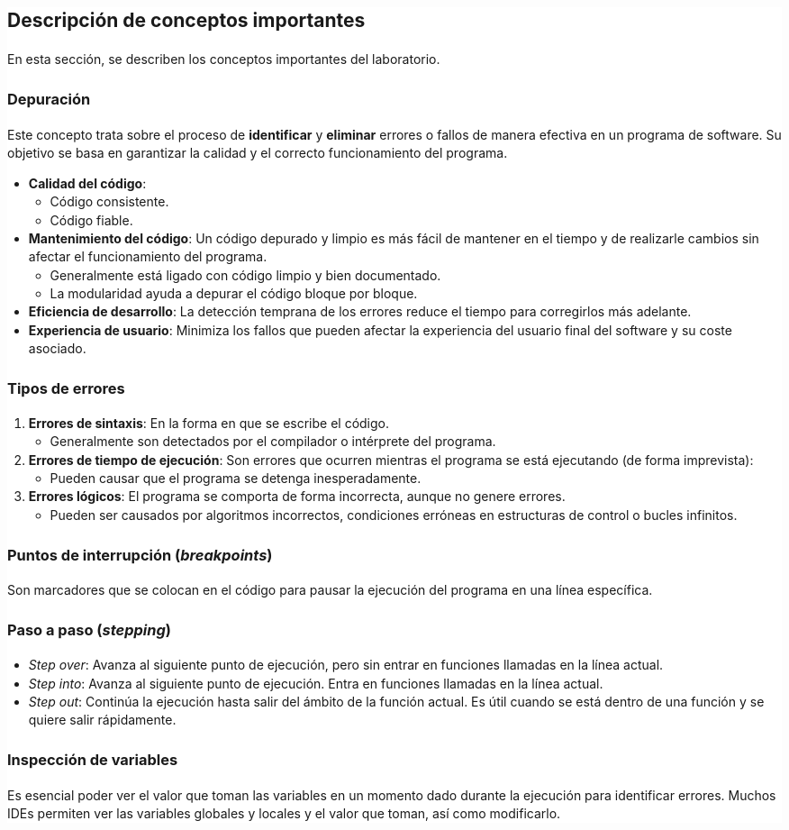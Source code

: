 ## Descripción de conceptos importantes

En esta sección, se describen los conceptos importantes del laboratorio.

### Depuración

Este concepto trata sobre el proceso de __identificar__ y __eliminar__ errores o fallos de manera efectiva en un programa de software. Su objetivo se basa en garantizar la calidad y el correcto funcionamiento del programa.

- __Calidad del código__:
    - Código consistente.
    - Código fiable.
- __Mantenimiento del código__: Un código depurado y limpio es más fácil de mantener en el tiempo y de realizarle cambios sin afectar el funcionamiento del programa.
    - Generalmente está ligado con código limpio y bien documentado.
    - La modularidad ayuda a depurar el código bloque por bloque.
- __Eficiencia de desarrollo__: La detección temprana de los errores reduce el tiempo para corregirlos más adelante. 
- __Experiencia de usuario__: Minimiza los fallos que pueden afectar la experiencia del usuario final del software y su coste asociado.

### Tipos de errores

1) __Errores de sintaxis__: En la forma en que se escribe el código.
    - Generalmente son detectados por el compilador o intérprete del programa.
2) __Errores de tiempo de ejecución__: Son errores que ocurren mientras el programa se está ejecutando (de forma imprevista):
    - Pueden causar que el programa se detenga inesperadamente.
3) __Errores lógicos__: El programa se comporta de forma incorrecta, aunque no genere errores. 
    - Pueden ser causados por algoritmos incorrectos, condiciones erróneas en estructuras de control o bucles infinitos.

### Puntos de interrupción (_breakpoints_)

Son marcadores que se colocan en el código para pausar la ejecución del programa en una línea específica.

### Paso a paso (_stepping_)

- _Step over_: Avanza al siguiente punto de ejecución, pero sin entrar en funciones llamadas en la línea actual.
- _Step into_: Avanza al siguiente punto de ejecución. Entra en funciones llamadas en la línea actual.
- _Step out_: Continúa la ejecución hasta salir del ámbito de la función actual. Es útil cuando se está dentro de una función y se quiere salir rápidamente.

### Inspección de variables

Es esencial poder ver el valor que toman las variables en un momento dado durante la ejecución para identificar errores. Muchos IDEs permiten ver las variables globales y locales y el valor que toman, así como modificarlo.
